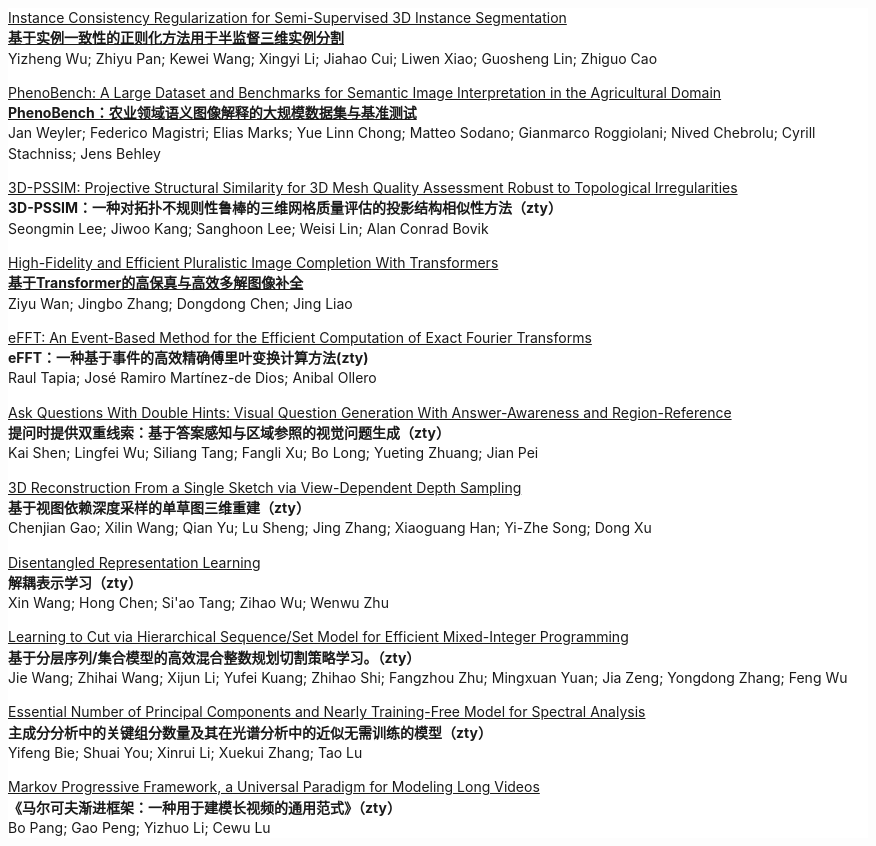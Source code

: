 [Instance Consistency Regularization for Semi-Supervised 3D Instance Segmentation](https://ieeexplore.ieee.org/document/10587133/)  
**[基于实例一致性的正则化方法用于半监督三维实例分割](https://mp.weixin.qq.com/s/4Z9wcVcbHbyv1pzHGEW2bw)**  
Yizheng Wu; Zhiyu Pan; Kewei Wang; Xingyi Li; Jiahao Cui; Liwen Xiao; Guosheng Lin; Zhiguo Cao  

[PhenoBench: A Large Dataset and Benchmarks for Semantic Image Interpretation in the Agricultural Domain](https://ieeexplore.ieee.org/document/10572312/)  
**[PhenoBench：农业领域语义图像解释的大规模数据集与基准测试](https://mp.weixin.qq.com/s/0sPBg20wqmxq7S_yJQTh7g)**  
Jan Weyler; Federico Magistri; Elias Marks; Yue Linn Chong; Matteo Sodano; Gianmarco Roggiolani; Nived Chebrolu; Cyrill Stachniss; Jens Behley  

[3D-PSSIM: Projective Structural Similarity for 3D Mesh Quality Assessment Robust to Topological Irregularities](https://ieeexplore.ieee.org/document/10584322/)  
**3D-PSSIM：一种对拓扑不规则性鲁棒的三维网格质量评估的投影结构相似性方法（zty）**  
Seongmin Lee; Jiwoo Kang; Sanghoon Lee; Weisi Lin; Alan Conrad Bovik  

[High-Fidelity and Efficient Pluralistic Image Completion With Transformers](https://ieeexplore.ieee.org/document/10591425/)  
**[基于Transformer的高保真与高效多解图像补全](https://mp.weixin.qq.com/s/5W6B0X9JfPOALs1agv7BaQ)**  
Ziyu Wan; Jingbo Zhang; Dongdong Chen; Jing Liao  

[eFFT: An Event-Based Method for the Efficient Computation of Exact Fourier Transforms](https://ieeexplore.ieee.org/document/10582443/)  
**eFFT：一种基于事件的高效精确傅里叶变换计算方法(zty)**  
Raul Tapia; José Ramiro Martínez-de Dios; Anibal Ollero  

[Ask Questions With Double Hints: Visual Question Generation With Answer-Awareness and Region-Reference](https://ieeexplore.ieee.org/document/10591342/)  
**提问时提供双重线索：基于答案感知与区域参照的视觉问题生成（zty）**  
Kai Shen; Lingfei Wu; Siliang Tang; Fangli Xu; Bo Long; Yueting Zhuang; Jian Pei  

[3D Reconstruction From a Single Sketch via View-Dependent Depth Sampling](https://ieeexplore.ieee.org/document/10589301/)  
**基于视图依赖深度采样的单草图三维重建（zty）**  
Chenjian Gao; Xilin Wang; Qian Yu; Lu Sheng; Jing Zhang; Xiaoguang Han; Yi-Zhe Song; Dong Xu  

[Disentangled Representation Learning](https://ieeexplore.ieee.org/document/10579040/)  
**解耦表示学习（zty）**  
Xin Wang; Hong Chen; Si'ao Tang; Zihao Wu; Wenwu Zhu  

[Learning to Cut via Hierarchical Sequence/Set Model for Efficient Mixed-Integer Programming](https://ieeexplore.ieee.org/document/10607926/)  
**基于分层序列/集合模型的高效混合整数规划切割策略学习。（zty）**  
Jie Wang; Zhihai Wang; Xijun Li; Yufei Kuang; Zhihao Shi; Fangzhou Zhu; Mingxuan Yuan; Jia Zeng; Yongdong Zhang; Feng Wu  

[Essential Number of Principal Components and Nearly Training-Free Model for Spectral Analysis](https://ieeexplore.ieee.org/document/10620616/)  
**主成分分析中的关键组分数量及其在光谱分析中的近似无需训练的模型（zty）**  
Yifeng Bie; Shuai You; Xinrui Li; Xuekui Zhang; Tao Lu  

[Markov Progressive Framework, a Universal Paradigm for Modeling Long Videos](https://ieeexplore.ieee.org/document/10596972/)  
**《马尔可夫渐进框架：一种用于建模长视频的通用范式》（zty）**  
Bo Pang; Gao Peng; Yizhuo Li; Cewu Lu  
